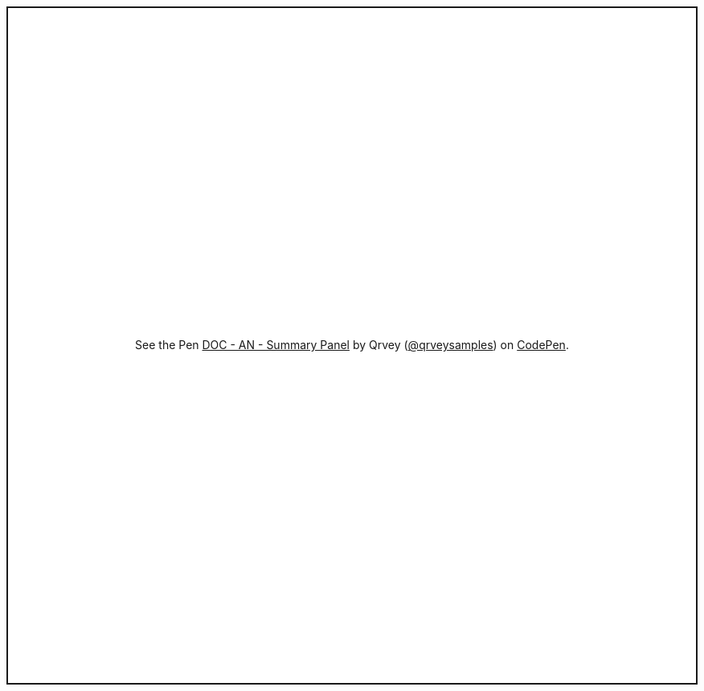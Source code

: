 <p class="codepen" data-height="843" data-theme-id="light" data-default-tab="result" data-user="qrveysamples" data-slug-hash="NWKLQbq" style="height: 843px; box-sizing: border-box; display: flex; align-items: center; justify-content: center; border: 2px solid; margin: 1em 0; padding: 1em;" data-pen-title="DOC - AN - Summary Panel">
  <span>See the Pen <a href="https://codepen.io/qrveysamples/pen/NWKLQbq/">
  DOC - AN - Summary Panel</a> by Qrvey (<a href="https://codepen.io/qrveysamples">@qrveysamples</a>)
  on <a href="https://codepen.io">CodePen</a>.</span>
</p>
<script async src="https://static.codepen.io/assets/embed/ei.js"></script>

</div>